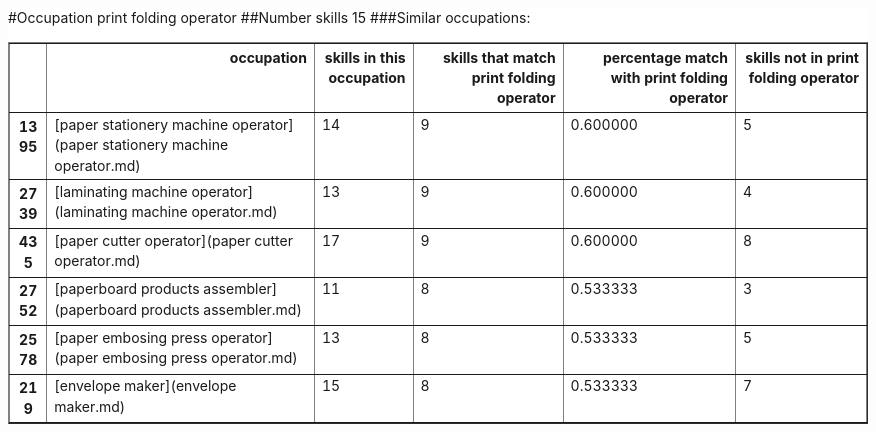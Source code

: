 #Occupation print folding operator
##Number skills 15
###Similar occupations:
<table border="1" class="dataframe">
  <thead>
    <tr style="text-align: right;">
      <th></th>
      <th>occupation</th>
      <th>skills in this occupation</th>
      <th>skills that match print folding operator</th>
      <th>percentage match with print folding operator</th>
      <th>skills not in print folding operator</th>
    </tr>
  </thead>
  <tbody>
    <tr>
      <th>1395</th>
      <td>[paper stationery machine operator](paper stationery machine operator.md)</td>
      <td>14</td>
      <td>9</td>
      <td>0.600000</td>
      <td>5</td>
    </tr>
    <tr>
      <th>2739</th>
      <td>[laminating machine operator](laminating machine operator.md)</td>
      <td>13</td>
      <td>9</td>
      <td>0.600000</td>
      <td>4</td>
    </tr>
    <tr>
      <th>435</th>
      <td>[paper cutter operator](paper cutter operator.md)</td>
      <td>17</td>
      <td>9</td>
      <td>0.600000</td>
      <td>8</td>
    </tr>
    <tr>
      <th>2752</th>
      <td>[paperboard products assembler](paperboard products assembler.md)</td>
      <td>11</td>
      <td>8</td>
      <td>0.533333</td>
      <td>3</td>
    </tr>
    <tr>
      <th>2578</th>
      <td>[paper embosing press operator](paper embosing press operator.md)</td>
      <td>13</td>
      <td>8</td>
      <td>0.533333</td>
      <td>5</td>
    </tr>
    <tr>
      <th>219</th>
      <td>[envelope maker](envelope maker.md)</td>
      <td>15</td>
      <td>8</td>
      <td>0.533333</td>
      <td>7</td>
    </tr>
    <tr>